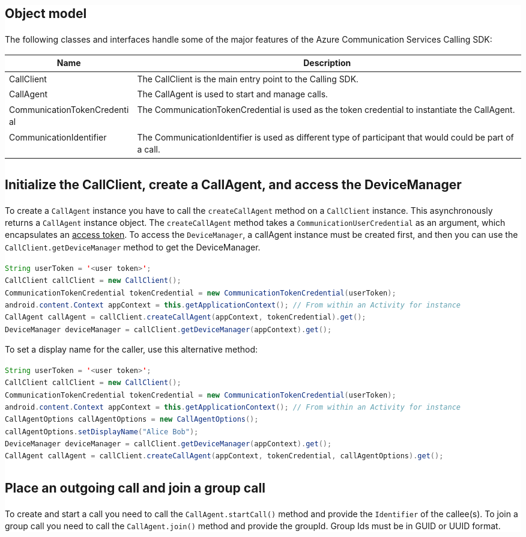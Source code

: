 ## Object model

The following classes and interfaces handle some of the major features of the Azure Communication Services Calling SDK:

| Name                                  | Description                                                  |
| ------------------------------------- | ------------------------------------------------------------ |
| CallClient| The CallClient is the main entry point to the Calling SDK.|
| CallAgent | The CallAgent is used to start and manage calls. |
| CommunicationTokenCredential | The CommunicationTokenCredential is used as the token credential to instantiate the CallAgent.|
| CommunicationIdentifier | The CommunicationIdentifier is used as different type of participant that would could be part of a call.|

## Initialize the CallClient, create a CallAgent, and access the DeviceManager

To create a `CallAgent` instance you have to call the `createCallAgent` method on a `CallClient` instance. This asynchronously returns a `CallAgent` instance object.
The `createCallAgent` method takes a `CommunicationUserCredential` as an argument, which encapsulates an [access token](../../../access-tokens.md).
To access the `DeviceManager`, a callAgent instance must be created first, and then you can use the `CallClient.getDeviceManager` method to get the DeviceManager.

```java
String userToken = '<user token>';
CallClient callClient = new CallClient();
CommunicationTokenCredential tokenCredential = new CommunicationTokenCredential(userToken);
android.content.Context appContext = this.getApplicationContext(); // From within an Activity for instance
CallAgent callAgent = callClient.createCallAgent(appContext, tokenCredential).get();
DeviceManager deviceManager = callClient.getDeviceManager(appContext).get();
```
To set a display name for the caller, use this alternative method:

```java
String userToken = '<user token>';
CallClient callClient = new CallClient();
CommunicationTokenCredential tokenCredential = new CommunicationTokenCredential(userToken);
android.content.Context appContext = this.getApplicationContext(); // From within an Activity for instance
CallAgentOptions callAgentOptions = new CallAgentOptions();
callAgentOptions.setDisplayName("Alice Bob");
DeviceManager deviceManager = callClient.getDeviceManager(appContext).get();
CallAgent callAgent = callClient.createCallAgent(appContext, tokenCredential, callAgentOptions).get();
```


## Place an outgoing call and join a group call

To create and start a call you need to call the `CallAgent.startCall()` method and provide the `Identifier` of the callee(s).
To join a group call you need to call the `CallAgent.join()` method and provide the groupId. Group Ids must be in GUID or UUID format.
